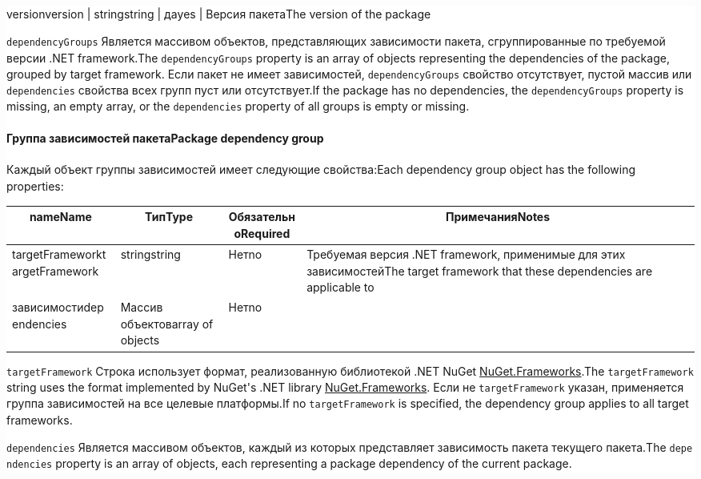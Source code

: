 <span data-ttu-id="69fe6-299">version</span><span class="sxs-lookup"><span data-stu-id="69fe6-299">version</span></span>                  | <span data-ttu-id="69fe6-300">string</span><span class="sxs-lookup"><span data-stu-id="69fe6-300">string</span></span>                     | <span data-ttu-id="69fe6-301">да</span><span class="sxs-lookup"><span data-stu-id="69fe6-301">yes</span></span>      | <span data-ttu-id="69fe6-302">Версия пакета</span><span class="sxs-lookup"><span data-stu-id="69fe6-302">The version of the package</span></span>

<span data-ttu-id="69fe6-303">`dependencyGroups` Является массивом объектов, представляющих зависимости пакета, сгруппированные по требуемой версии .NET framework.</span><span class="sxs-lookup"><span data-stu-id="69fe6-303">The `dependencyGroups` property is an array of objects representing the dependencies of the package, grouped by target framework.</span></span> <span data-ttu-id="69fe6-304">Если пакет не имеет зависимостей, `dependencyGroups` свойство отсутствует, пустой массив или `dependencies` свойства всех групп пуст или отсутствует.</span><span class="sxs-lookup"><span data-stu-id="69fe6-304">If the package has no dependencies, the `dependencyGroups` property is missing, an empty array, or the `dependencies` property of all groups is empty or missing.</span></span>

#### <a name="package-dependency-group"></a><span data-ttu-id="69fe6-305">Группа зависимостей пакета</span><span class="sxs-lookup"><span data-stu-id="69fe6-305">Package dependency group</span></span>

<span data-ttu-id="69fe6-306">Каждый объект группы зависимостей имеет следующие свойства:</span><span class="sxs-lookup"><span data-stu-id="69fe6-306">Each dependency group object has the following properties:</span></span>

<span data-ttu-id="69fe6-307">name</span><span class="sxs-lookup"><span data-stu-id="69fe6-307">Name</span></span>            | <span data-ttu-id="69fe6-308">Тип</span><span class="sxs-lookup"><span data-stu-id="69fe6-308">Type</span></span>             | <span data-ttu-id="69fe6-309">Обязательно</span><span class="sxs-lookup"><span data-stu-id="69fe6-309">Required</span></span> | <span data-ttu-id="69fe6-310">Примечания</span><span class="sxs-lookup"><span data-stu-id="69fe6-310">Notes</span></span>
--------------- | ---------------- | -------- | -----
<span data-ttu-id="69fe6-311">targetFramework</span><span class="sxs-lookup"><span data-stu-id="69fe6-311">targetFramework</span></span> | <span data-ttu-id="69fe6-312">string</span><span class="sxs-lookup"><span data-stu-id="69fe6-312">string</span></span>           | <span data-ttu-id="69fe6-313">Нет</span><span class="sxs-lookup"><span data-stu-id="69fe6-313">no</span></span>       | <span data-ttu-id="69fe6-314">Требуемая версия .NET framework, применимые для этих зависимостей</span><span class="sxs-lookup"><span data-stu-id="69fe6-314">The target framework that these dependencies are applicable to</span></span>
<span data-ttu-id="69fe6-315">зависимости</span><span class="sxs-lookup"><span data-stu-id="69fe6-315">dependencies</span></span>    | <span data-ttu-id="69fe6-316">Массив объектов</span><span class="sxs-lookup"><span data-stu-id="69fe6-316">array of objects</span></span> | <span data-ttu-id="69fe6-317">Нет</span><span class="sxs-lookup"><span data-stu-id="69fe6-317">no</span></span>       |

<span data-ttu-id="69fe6-318">`targetFramework` Строка использует формат, реализованную библиотекой .NET NuGet [NuGet.Frameworks](https://www.nuget.org/packages/NuGet.Frameworks/).</span><span class="sxs-lookup"><span data-stu-id="69fe6-318">The `targetFramework` string uses the format implemented by NuGet's .NET library [NuGet.Frameworks](https://www.nuget.org/packages/NuGet.Frameworks/).</span></span> <span data-ttu-id="69fe6-319">Если не `targetFramework` указан, применяется группа зависимостей на все целевые платформы.</span><span class="sxs-lookup"><span data-stu-id="69fe6-319">If no `targetFramework` is specified, the dependency group applies to all target frameworks.</span></span>

<span data-ttu-id="69fe6-320">`dependencies` Является массивом объектов, каждый из которых представляет зависимость пакета текущего пакета.</span><span class="sxs-lookup"><span data-stu-id="69fe6-320">The `dependencies` property is an array of objects, each representing a package dependency of the current package.</span></span>
